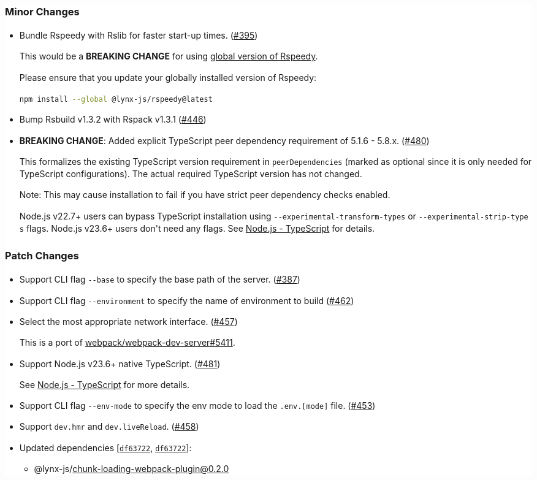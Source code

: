 ### Minor Changes

- Bundle Rspeedy with Rslib for faster start-up times. ([#395](https://github.com/lynx-family/lynx-stack/pull/395))

  This would be a **BREAKING CHANGE** for using [global version of Rspeedy](https://lynxjs.org/rspeedy/cli#using-the-global-rspeedy-version).

  Please ensure that you update your globally installed version of Rspeedy:

  ```bash
  npm install --global @lynx-js/rspeedy@latest
  ```

- Bump Rsbuild v1.3.2 with Rspack v1.3.1 ([#446](https://github.com/lynx-family/lynx-stack/pull/446))

- **BREAKING CHANGE**: Added explicit TypeScript peer dependency requirement of 5.1.6 - 5.8.x. ([#480](https://github.com/lynx-family/lynx-stack/pull/480))

  This formalizes the existing TypeScript version requirement in `peerDependencies` (marked as optional since it is only needed for TypeScript configurations). The actual required TypeScript version has not changed.

  Note: This may cause installation to fail if you have strict peer dependency checks enabled.

  Node.js v22.7+ users can bypass TypeScript installation using `--experimental-transform-types` or `--experimental-strip-types` flags. Node.js v23.6+ users don't need any flags. See [Node.js - TypeScript](https://nodejs.org/api/typescript.html) for details.

### Patch Changes

- Support CLI flag `--base` to specify the base path of the server. ([#387](https://github.com/lynx-family/lynx-stack/pull/387))

- Support CLI flag `--environment` to specify the name of environment to build ([#462](https://github.com/lynx-family/lynx-stack/pull/462))

- Select the most appropriate network interface. ([#457](https://github.com/lynx-family/lynx-stack/pull/457))

  This is a port of [webpack/webpack-dev-server#5411](https://github.com/webpack/webpack-dev-server/pull/5411).

- Support Node.js v23.6+ native TypeScript. ([#481](https://github.com/lynx-family/lynx-stack/pull/481))

  See [Node.js - TypeScript](https://nodejs.org/api/typescript.html) for more details.

- Support CLI flag `--env-mode` to specify the env mode to load the `.env.[mode]` file. ([#453](https://github.com/lynx-family/lynx-stack/pull/453))

- Support `dev.hmr` and `dev.liveReload`. ([#458](https://github.com/lynx-family/lynx-stack/pull/458))

- Updated dependencies [[`df63722`](https://github.com/lynx-family/lynx-stack/commit/df637229e8dafda938aba73e10f3c8d95afc7dce), [`df63722`](https://github.com/lynx-family/lynx-stack/commit/df637229e8dafda938aba73e10f3c8d95afc7dce)]:
  - @lynx-js/chunk-loading-webpack-plugin@0.2.0
